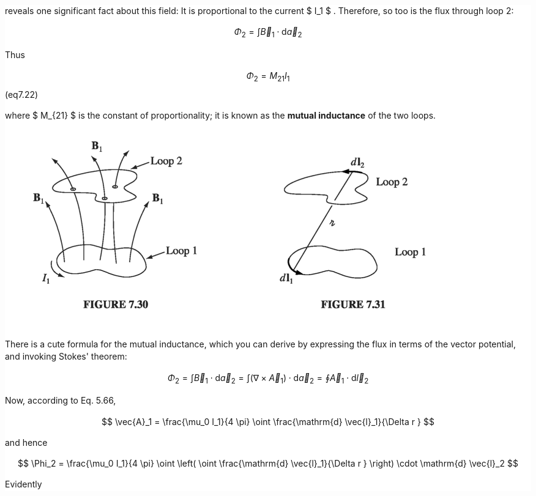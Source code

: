 reveals one significant fact about this field: It is proportional to the current $ I_1 $ . Therefore, so too is the flux through loop 2:

$$
\Phi_2 = \int \vec{B}_1 \cdot \mathrm{d} \vec{a}_2
$$

Thus

$$
\Phi_2 = M_{21} I_1 
$$ (eq7.22)

where $ M_{21} $ is the constant of proportionality; it is known as the __mutual inductance__ of the two loops. 

![Figure 7.30](../img/7.30.png)

There is a cute formula for the mutual inductance, which you can derive by expressing the flux in terms of the vector potential, and invoking Stokes' theorem:

$$
\Phi_2 = \int \vec{B}_1 \cdot \mathrm{d} \vec{a}_2 = \int (\nabla \times  \vec{A}_1) \cdot \mathrm{d} \vec{a}_2 = \oint \vec{A}_1 \cdot \mathrm{d} \vec{l}_2
$$

Now, according to Eq. 5.66,

$$
\vec{A}_1 = \frac{\mu_0 I_1}{4 \pi} \oint \frac{\mathrm{d} \vec{l}_1}{\Delta r } 
$$

and hence

$$
\Phi_2 = \frac{\mu_0 I_1}{4 \pi} \oint \left( \oint \frac{\mathrm{d} \vec{l}_1}{\Delta r } \right) \cdot \mathrm{d} \vec{l}_2
$$

Evidently
